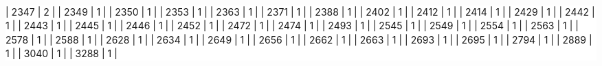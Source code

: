 | 2347   |         2 |
| 2349   |         1 |
| 2350   |         1 |
| 2353   |         1 |
| 2363   |         1 |
| 2371   |         1 |
| 2388   |         1 |
| 2402   |         1 |
| 2412   |         1 |
| 2414   |         1 |
| 2429   |         1 |
| 2442   |         1 |
| 2443   |         1 |
| 2445   |         1 |
| 2446   |         1 |
| 2452   |         1 |
| 2472   |         1 |
| 2474   |         1 |
| 2493   |         1 |
| 2545   |         1 |
| 2549   |         1 |
| 2554   |         1 |
| 2563   |         1 |
| 2578   |         1 |
| 2588   |         1 |
| 2628   |         1 |
| 2634   |         1 |
| 2649   |         1 |
| 2656   |         1 |
| 2662   |         1 |
| 2663   |         1 |
| 2693   |         1 |
| 2695   |         1 |
| 2794   |         1 |
| 2889   |         1 |
| 3040   |         1 |
| 3288   |         1 |